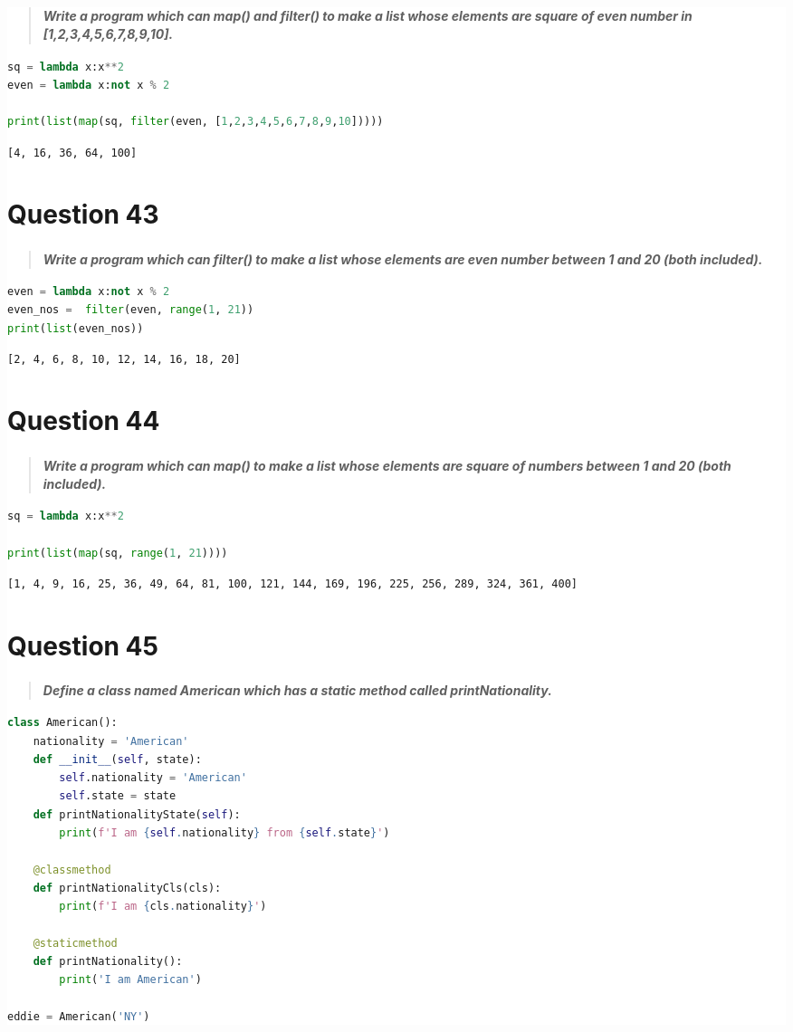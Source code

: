 > **_Write a program which can map() and filter() to make a list whose elements are square of even number in [1,2,3,4,5,6,7,8,9,10]._**



```python
sq = lambda x:x**2
even = lambda x:not x % 2

print(list(map(sq, filter(even, [1,2,3,4,5,6,7,8,9,10]))))
```

    [4, 16, 36, 64, 100]
    

# Question 43

> **_Write a program which can filter() to make a list whose elements are even number between 1 and 20 (both included)._**



```python
even = lambda x:not x % 2
even_nos =  filter(even, range(1, 21))
print(list(even_nos))
```

    [2, 4, 6, 8, 10, 12, 14, 16, 18, 20]
    

# Question 44

> **_Write a program which can map() to make a list whose elements are square of numbers between 1 and 20 (both included)._**



```python
sq = lambda x:x**2

print(list(map(sq, range(1, 21))))
```

    [1, 4, 9, 16, 25, 36, 49, 64, 81, 100, 121, 144, 169, 196, 225, 256, 289, 324, 361, 400]
    

# Question 45

> **_Define a class named American which has a static method called printNationality._**


```python
class American():
    nationality = 'American'
    def __init__(self, state):
        self.nationality = 'American'
        self.state = state
    def printNationalityState(self):
        print(f'I am {self.nationality} from {self.state}')
        
    @classmethod
    def printNationalityCls(cls):
        print(f'I am {cls.nationality}')
        
    @staticmethod
    def printNationality():
        print('I am American')
        
eddie = American('NY')
```